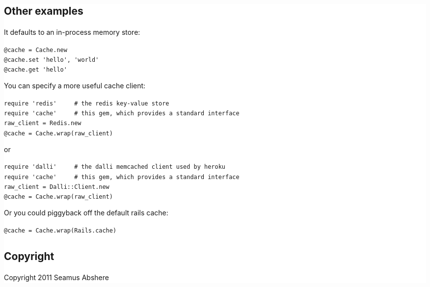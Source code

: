 ## Other examples

It defaults to an in-process memory store:

    @cache = Cache.new
    @cache.set 'hello', 'world'
    @cache.get 'hello'

You can specify a more useful cache client:

    require 'redis'     # the redis key-value store
    require 'cache'     # this gem, which provides a standard interface
    raw_client = Redis.new
    @cache = Cache.wrap(raw_client)

or

    require 'dalli'     # the dalli memcached client used by heroku
    require 'cache'     # this gem, which provides a standard interface
    raw_client = Dalli::Client.new
    @cache = Cache.wrap(raw_client)

Or you could piggyback off the default rails cache:

    @cache = Cache.wrap(Rails.cache)

## Copyright

Copyright 2011 Seamus Abshere
